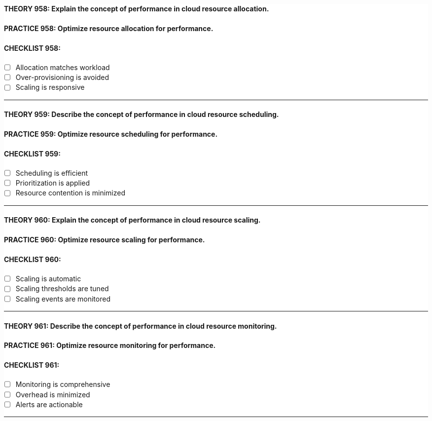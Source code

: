 
#### THEORY 958: Explain the concept of performance in cloud resource allocation.

#### PRACTICE 958: Optimize resource allocation for performance.

#### CHECKLIST 958:

- [ ] Allocation matches workload
- [ ] Over-provisioning is avoided
- [ ] Scaling is responsive

---

#### THEORY 959: Describe the concept of performance in cloud resource scheduling.

#### PRACTICE 959: Optimize resource scheduling for performance.

#### CHECKLIST 959:

- [ ] Scheduling is efficient
- [ ] Prioritization is applied
- [ ] Resource contention is minimized

---

#### THEORY 960: Explain the concept of performance in cloud resource scaling.

#### PRACTICE 960: Optimize resource scaling for performance.

#### CHECKLIST 960:

- [ ] Scaling is automatic
- [ ] Scaling thresholds are tuned
- [ ] Scaling events are monitored

---

#### THEORY 961: Describe the concept of performance in cloud resource monitoring.

#### PRACTICE 961: Optimize resource monitoring for performance.

#### CHECKLIST 961:

- [ ] Monitoring is comprehensive
- [ ] Overhead is minimized
- [ ] Alerts are actionable

---

[^1]: https://cloud.google.com/release-notes
[^2]: https://publishup.uni-potsdam.de/files/6610/dawoud_diss.pdf
[^3]: https://www.academia.edu/91849798/Scalability_and_Performance_Management_of_Internet_Applications_in_the_Cloud
[^4]: https://www.debian.org/devel/wnpp/being_packaged.ru.html
[^5]: https://scispace.com/pdf/programming-persistent-memory-a-comprehensive-guide-for-4jjsye3sj7.pdf
[^6]: https://download.microsoft.com/download/a/7/e/a7ea6fd9-2f56-439e-a8de-024c968f26d1/ScaleNet.pdf
[^7]: https://777russia.ru/book/uploads/ПРОГРАММИРОВАНИЕ/C%23/Pro .NET 4.5 Performance, 2012.pdf
[^8]: https://apache.googlesource.com/ignite/+/073488ac97517bbaad9f6b94b781fc404646f191^!/
[^9]: https://belitsoft.com/generative-ai-app-development-company
[^10]: https://www.ibm.com/docs/cs/SSHLNR_8.1.4/com.ibm.pm.doc/apm_onprem_guide.pdf
[^11]: https://cscourses.azurewebsites.net/eBooks/Pro .NET Memory Management.pdf
[^12]: https://belitsoft.com/application-modernization-services
[^13]: https://dergipark.org.tr/tr/download/article-file/3956609
[^14]: https://media.readthedocs.org/pdf/couchdb/3.3.3.post4/couchdb.pdf
[^15]: https://fortinetweb.s3.amazonaws.com/docs.fortinet.com/v2/attachments/8ee26172-4926-11ee-8e6d-fa163e15d75b/Standalone_PDF.pdf